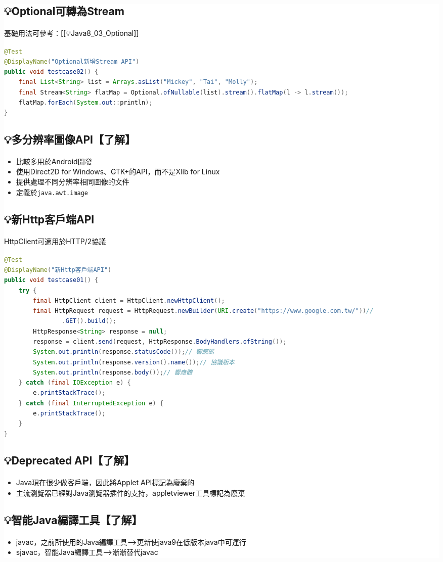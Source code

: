 ## 💡Optional可轉為Stream
基礎用法可參考：[[💡Java8_03_Optional]]

```java
@Test
@DisplayName("Optional新增Stream API")
public void testcase02() {
	final List<String> list = Arrays.asList("Mickey", "Tai", "Molly");
	final Stream<String> flatMap = Optional.ofNullable(list).stream().flatMap(l -> l.stream());
	flatMap.forEach(System.out::println);
}
```

## 💡多分辨率圖像API【了解】
- 比較多用於Android開發
- 使用Direct2D for Windows、GTK+的API，而不是Xlib for Linux
- 提供處理不同分辨率相同圖像的文件
- 定義於`java.awt.image`

## 💡新Http客戶端API
HttpClient可適用於HTTP/2協議

```java
@Test
@DisplayName("新Http客戶端API")
public void testcase01() {
	try {
		final HttpClient client = HttpClient.newHttpClient();
		final HttpRequest request = HttpRequest.newBuilder(URI.create("https://www.google.com.tw/"))//
				.GET().build();
		HttpResponse<String> response = null;
		response = client.send(request, HttpResponse.BodyHandlers.ofString());
		System.out.println(response.statusCode());// 響應碼
		System.out.println(response.version().name());// 協議版本
		System.out.println(response.body());// 響應體
	} catch (final IOException e) {
		e.printStackTrace();
	} catch (final InterruptedException e) {
		e.printStackTrace();
	}
}
```

## 💡Deprecated API【了解】
- Java現在很少做客戶端，因此將Applet API標記為廢棄的
- 主流瀏覽器已經對Java瀏覽器插件的支持，appletviewer工具標記為廢棄

## 💡智能Java編譯工具【了解】
- javac，之前所使用的Java編譯工具-->更新使java9在低版本java中可運行
- sjavac，智能Java編譯工具-->漸漸替代javac
